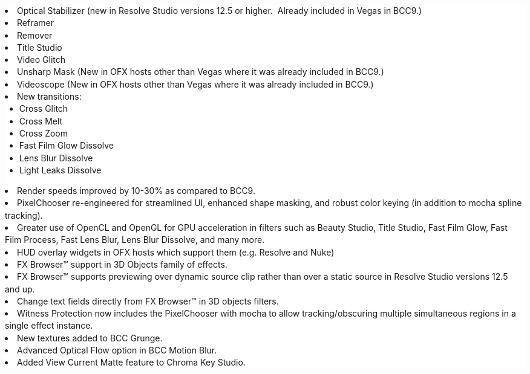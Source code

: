 <li>Optical Stabilizer (new in Resolve Studio versions 12.5 or higher.  Already included in Vegas in BCC9.)</li>

<li>Reframer</li>

<li>Remover</li>

<li>Title Studio</li>

<li>Video Glitch</li>

<li>Unsharp Mask (New in OFX hosts other than Vegas where it was already included in BCC9.)</li>

<li>Videoscope (New in OFX hosts other than Vegas where it was already included in BCC9.)</li>

</ul>

</li>

<li>New transitions:

<ul>

<li>Cross Glitch</li>

<li>Cross Melt</li>

<li>Cross Zoom</li>

<li>Fast Film Glow Dissolve</li>

<li>Lens Blur Dissolve</li>

<li>Light Leaks Dissolve</li>

</ul>

</li>

<li>Render speeds improved by 10-30% as compared to BCC9.</li>

<li>PixelChooser re-engineered for streamlined UI, enhanced shape masking, and robust color keying (in addition to mocha spline tracking).</li>

<li>Greater use of OpenCL and OpenGL for GPU acceleration in filters such as Beauty Studio, Title Studio, Fast Film Glow, Fast Film Process, Fast Lens Blur, Lens Blur Dissolve, and many more.</li>

<li>HUD overlay widgets in OFX hosts which support them (e.g. Resolve and Nuke)</li>

<li>FX Browser™ support in 3D Objects family of effects.</li>

<li>FX Browser™ supports previewing over dynamic source clip rather than over a static source in Resolve Studio versions 12.5 and up.</li>

<li>Change text fields directly from FX Browser™ in 3D objects filters.</li>

<li>Witness Protection now includes the PixelChooser with mocha to allow tracking/obscuring multiple simultaneous regions in a single effect instance.</li>

<li>New textures added to BCC Grunge.</li>

<li>Advanced Optical Flow option in BCC Motion Blur.</li>

<li>Added View Current Matte feature to Chroma Key Studio.</li>

